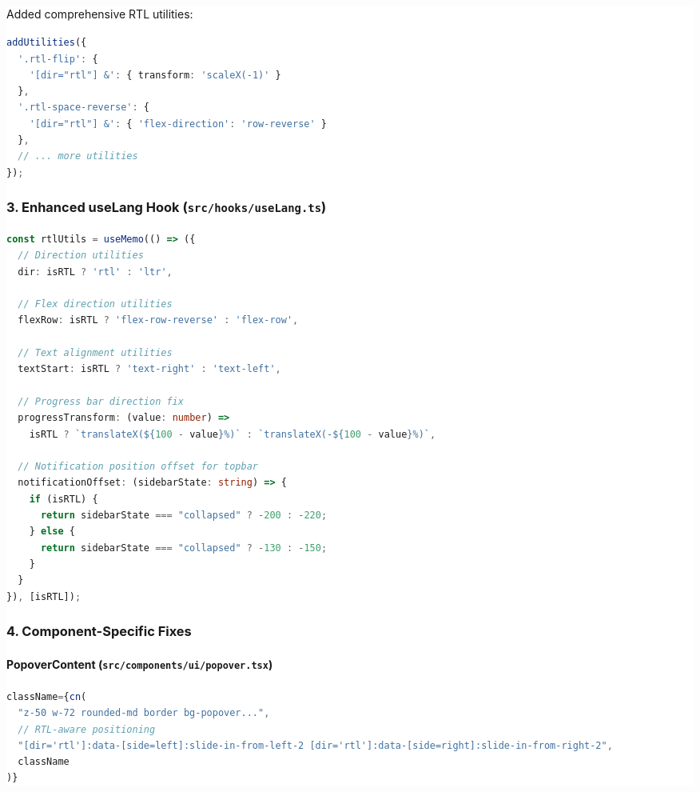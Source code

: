 Added comprehensive RTL utilities:

```typescript
addUtilities({
  '.rtl-flip': {
    '[dir="rtl"] &': { transform: 'scaleX(-1)' }
  },
  '.rtl-space-reverse': {
    '[dir="rtl"] &': { 'flex-direction': 'row-reverse' }
  },
  // ... more utilities
});
```

### 3. Enhanced useLang Hook (`src/hooks/useLang.ts`)

```typescript
const rtlUtils = useMemo(() => ({
  // Direction utilities
  dir: isRTL ? 'rtl' : 'ltr',
  
  // Flex direction utilities
  flexRow: isRTL ? 'flex-row-reverse' : 'flex-row',
  
  // Text alignment utilities
  textStart: isRTL ? 'text-right' : 'text-left',
  
  // Progress bar direction fix
  progressTransform: (value: number) => 
    isRTL ? `translateX(${100 - value}%)` : `translateX(-${100 - value}%)`,
    
  // Notification position offset for topbar
  notificationOffset: (sidebarState: string) => {
    if (isRTL) {
      return sidebarState === "collapsed" ? -200 : -220;
    } else {
      return sidebarState === "collapsed" ? -130 : -150;
    }
  }
}), [isRTL]);
```

### 4. Component-Specific Fixes

#### PopoverContent (`src/components/ui/popover.tsx`)
```typescript
className={cn(
  "z-50 w-72 rounded-md border bg-popover...",
  // RTL-aware positioning
  "[dir='rtl']:data-[side=left]:slide-in-from-left-2 [dir='rtl']:data-[side=right]:slide-in-from-right-2",
  className
)}
```
